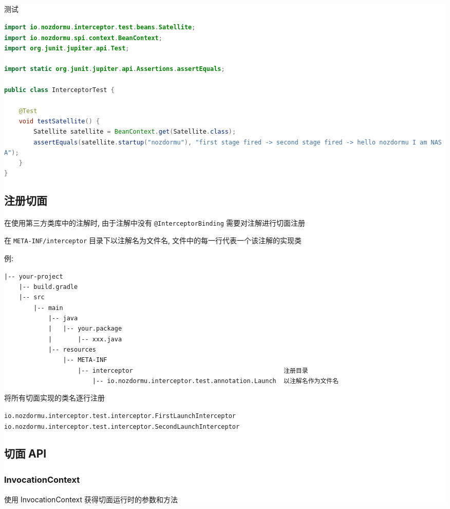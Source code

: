 测试

```java title="InterceptorTest.java"
import io.nozdormu.interceptor.test.beans.Satellite;
import io.nozdormu.spi.context.BeanContext;
import org.junit.jupiter.api.Test;

import static org.junit.jupiter.api.Assertions.assertEquals;

public class InterceptorTest {

    @Test
    void testSatellite() {
        Satellite satellite = BeanContext.get(Satellite.class);
        assertEquals(satellite.startup("nozdormu"), "first stage fired -> second stage fired -> hello nozdormu I am NASA");
    }
}
```

## 注册切面

在使用第三方类库中的注解时, 由于注解中没有 `@InterceptorBinding` 需要对注解进行切面注册

在 `META-INF/interceptor` 目录下以注解名为文件名, 文件中的每一行代表一个该注解的实现类

例:

```
|-- your-project
    |-- build.gradle
    |-- src
        |-- main
            |-- java
            |   |-- your.package
            |       |-- xxx.java
            |-- resources
                |-- META-INF
                    |-- interceptor                                         注册目录
                        |-- io.nozdormu.interceptor.test.annotation.Launch  以注解名作为文件名
```

将所有切面实现的类名逐行注册

```txt title="io.nozdormu.interceptor.test.annotation.Launch"
io.nozdormu.interceptor.test.interceptor.FirstLaunchInterceptor
io.nozdormu.interceptor.test.interceptor.SecondLaunchInterceptor
```

## **切面 API**

### InvocationContext

使用 InvocationContext 获得切面运行时的参数和方法
